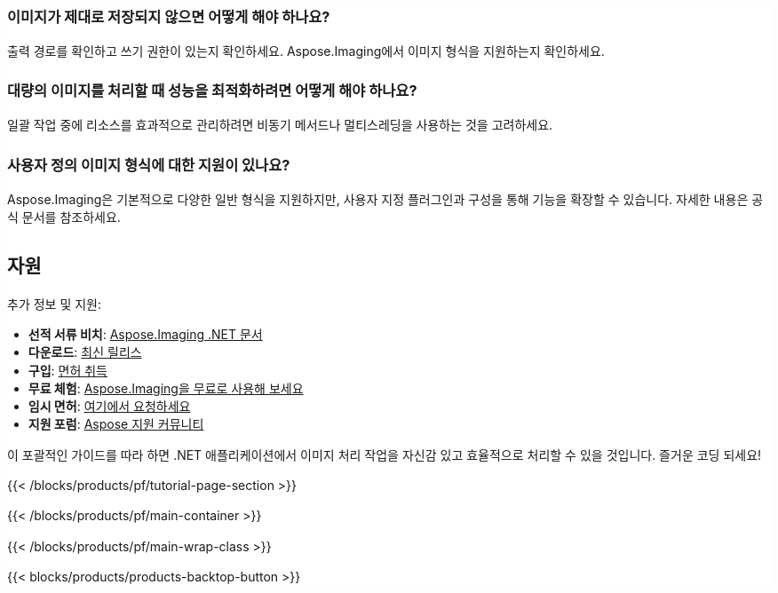 ### 이미지가 제대로 저장되지 않으면 어떻게 해야 하나요?
출력 경로를 확인하고 쓰기 권한이 있는지 확인하세요. Aspose.Imaging에서 이미지 형식을 지원하는지 확인하세요.

### 대량의 이미지를 처리할 때 성능을 최적화하려면 어떻게 해야 하나요?
일괄 작업 중에 리소스를 효과적으로 관리하려면 비동기 메서드나 멀티스레딩을 사용하는 것을 고려하세요.

### 사용자 정의 이미지 형식에 대한 지원이 있나요?
Aspose.Imaging은 기본적으로 다양한 일반 형식을 지원하지만, 사용자 지정 플러그인과 구성을 통해 기능을 확장할 수 있습니다. 자세한 내용은 공식 문서를 참조하세요.

## 자원
추가 정보 및 지원:
- **선적 서류 비치**: [Aspose.Imaging .NET 문서](https://reference.aspose.com/imaging/net/)
- **다운로드**: [최신 릴리스](https://releases.aspose.com/imaging/net/)
- **구입**: [면허 취득](https://purchase.aspose.com/buy)
- **무료 체험**: [Aspose.Imaging을 무료로 사용해 보세요](https://releases.aspose.com/imaging/net/)
- **임시 면허**: [여기에서 요청하세요](https://purchase.aspose.com/temporary-license/)
- **지원 포럼**: [Aspose 지원 커뮤니티](https://forum.aspose.com/c/imaging/10)

이 포괄적인 가이드를 따라 하면 .NET 애플리케이션에서 이미지 처리 작업을 자신감 있고 효율적으로 처리할 수 있을 것입니다. 즐거운 코딩 되세요!

{{< /blocks/products/pf/tutorial-page-section >}}

{{< /blocks/products/pf/main-container >}}

{{< /blocks/products/pf/main-wrap-class >}}

{{< blocks/products/products-backtop-button >}}